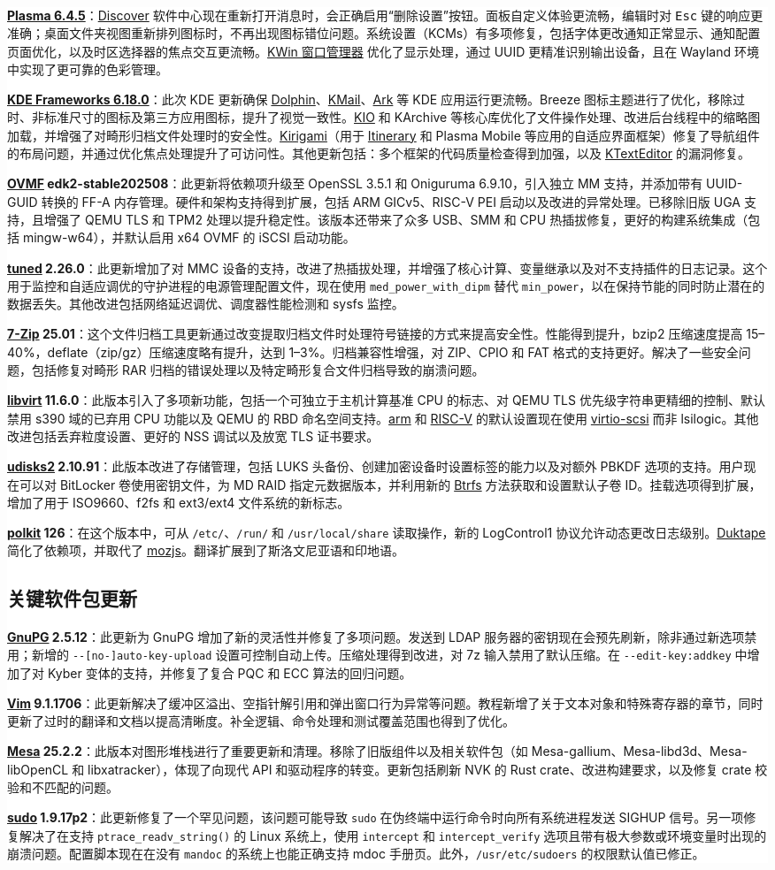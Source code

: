 **[Plasma 6.4.5](https://kde.org/announcements/plasma/6/6.4.5/)**：[Discover](https://invent.kde.org/plasma/discover)  软件中心现在重新打开消息时，会正确启用“删除设置”按钮。面板自定义体验更流畅，编辑时对 <kbd>Esc</kbd> 键的响应更准确；桌面文件夹视图重新排列图标时，不再出现图标错位问题。系统设置（KCMs）有多项修复，包括字体更改通知正常显示、通知配置页面优化，以及时区选择器的焦点交互更流畅。[KWin 窗口管理器](https://invent.kde.org/plasma/kwin) 优化了显示处理，通过 UUID 更精准识别输出设备，且在 Wayland 环境中实现了更可靠的色彩管理。

**[KDE Frameworks 6.18.0](https://kde.org/announcements/frameworks/6.18.0/)**：此次 KDE 更新确保 [Dolphin](https://apps.kde.org/dolphin/)、[KMail](https://apps.kde.org/kmail2/)、[Ark](https://apps.kde.org/ark/) 等 KDE 应用运行更流畅。Breeze 图标主题进行了优化，移除过时、非标准尺寸的图标及第三方应用图标，提升了视觉一致性。[KIO](https://api.kde.org/frameworks/kio/html/index.html) 和 KArchive 等核心库优化了文件操作处理、改进后台线程中的缩略图加载，并增强了对畸形归档文件处理时的安全性。[Kirigami](https://kde.org/products/kirigami/)（用于 [Itinerary](https://apps.kde.org/itinerary/) 和 Plasma Mobile 等应用的自适应界面框架）修复了导航组件的布局问题，并通过优化焦点处理提升了可访问性。其他更新包括：多个框架的代码质量检查得到加强，以及 [KTextEditor](https://api.kde.org/frameworks/ktexteditor/html/index.html) 的漏洞修复。

**[OVMF](https://github.com/tianocore/edk2) edk2-stable202508**：此更新将依赖项升级至 OpenSSL 3.5.1 和 Oniguruma 6.9.10，引入独立 MM 支持，并添加带有 UUID-GUID 转换的 FF-A 内存管理。硬件和架构支持得到扩展，包括 ARM GICv5、RISC-V PEI 启动以及改进的异常处理。已移除旧版 UGA 支持，且增强了 QEMU TLS 和 TPM2 处理以提升稳定性。该版本还带来了众多 USB、SMM 和 CPU 热插拔修复，更好的构建系统集成（包括 mingw-w64），并默认启用 x64 OVMF 的 iSCSI 启动功能。

**[tuned](https://github.com/redhat-performance/tuned) 2.26.0**：此更新增加了对 MMC 设备的支持，改进了热插拔处理，并增强了核心计算、变量继承以及对不支持插件的日志记录。这个用于监控和自适应调优的守护进程的电源管理配置文件，现在使用 `med_power_with_dipm` 替代 `min_power`，以在保持节能的同时防止潜在的数据丢失。其他改进包括网络延迟调优、调度器性能检测和 sysfs 监控。

**[7-Zip](https://www.7-zip.org/) 25.01**：这个文件归档工具更新通过改变提取归档文件时处理符号链接的方式来提高安全性。性能得到提升，bzip2 压缩速度提高 15–40%，deflate（zip/gz）压缩速度略有提升，达到 1–3%。归档兼容性增强，对 ZIP、CPIO 和 FAT 格式的支持更好。解决了一些安全问题，包括修复对畸形 RAR 归档的错误处理以及特定畸形复合文件归档导致的崩溃问题。

**[libvirt](https://libvirt.org/) 11.6.0**：此版本引入了多项新功能，包括一个可独立于主机计算基准 CPU 的标志、对 QEMU TLS 优先级字符串更精细的控制、默认禁用 s390 域的已弃用 CPU 功能以及 QEMU 的 RBD 命名空间支持。[arm](https://www.arm.com/) 和 [RISC-V](https://riscv.org/) 的默认设置现在使用 [virtio-scsi](https://www.ovirt.org/develop/release-management/features/storage/virtio-scsi.html) 而非 lsilogic。其他改进包括丢弃粒度设置、更好的 NSS 调试以及放宽 TLS 证书要求。

**[udisks2](https://udisks.freedesktop.org/) 2.10.91**：此版本改进了存储管理，包括 LUKS 头备份、创建加密设备时设置标签的能力以及对额外 PBKDF 选项的支持。用户现在可以对 BitLocker 卷使用密钥文件，为 MD RAID 指定元数据版本，并利用新的 [Btrfs](https://btrfs.wiki.kernel.org) 方法获取和设置默认子卷 ID。挂载选项得到扩展，增加了用于 ISO9660、f2fs 和 ext3/ext4 文件系统的新标志。

**[polkit](https://gitlab.freedesktop.org/polkit/polkit) 126**：在这个版本中，可从 `/etc/`、`/run/` 和 `/usr/local/share` 读取操作，新的 LogControl1 协议允许动态更改日志级别。[Duktape](https://duktape.org/) 简化了依赖项，并取代了 [mozjs](https://spidermonkey.dev/)。翻译扩展到了斯洛文尼亚语和印地语。


## 关键软件包更新

**[GnuPG](https://gnupg.org/) 2.5.12**：此更新为 GnuPG 增加了新的灵活性并修复了多项问题。发送到 LDAP 服务器的密钥现在会预先刷新，除非通过新选项禁用；新增的 `--[no-]auto-key-upload` 设置可控制自动上传。压缩处理得到改进，对 7z 输入禁用了默认压缩。在 `--edit-key:addkey` 中增加了对 Kyber 变体的支持，并修复了复合 PQC 和 ECC 算法的回归问题。

**[Vim](https://www.vim.org/) 9.1.1706**：此更新解决了缓冲区溢出、空指针解引用和弹出窗口行为异常等问题。教程新增了关于文本对象和特殊寄存器的章节，同时更新了过时的翻译和文档以提高清晰度。补全逻辑、命令处理和测试覆盖范围也得到了优化。

**[Mesa](https://www.mesa3d.org/) 25.2.2**：此版本对图形堆栈进行了重要更新和清理。移除了旧版组件以及相关软件包（如 Mesa-gallium、Mesa-libd3d、Mesa-libOpenCL 和 libxatracker），体现了向现代 API 和驱动程序的转变。更新包括刷新 NVK 的 Rust  crate、改进构建要求，以及修复 crate 校验和不匹配的问题。

**[sudo](https://www.sudo.ws/) 1.9.17p2**：此更新修复了一个罕见问题，该问题可能导致 `sudo` 在伪终端中运行命令时向所有系统进程发送 SIGHUP 信号。另一项修复解决了在支持 `ptrace_readv_string()` 的 Linux 系统上，使用 `intercept` 和 `intercept_verify` 选项且带有极大参数或环境变量时出现的崩溃问题。配置脚本现在在没有 `mandoc` 的系统上也能正确支持 mdoc 手册页。此外，`/usr/etc/sudoers` 的权限默认值已修正。
